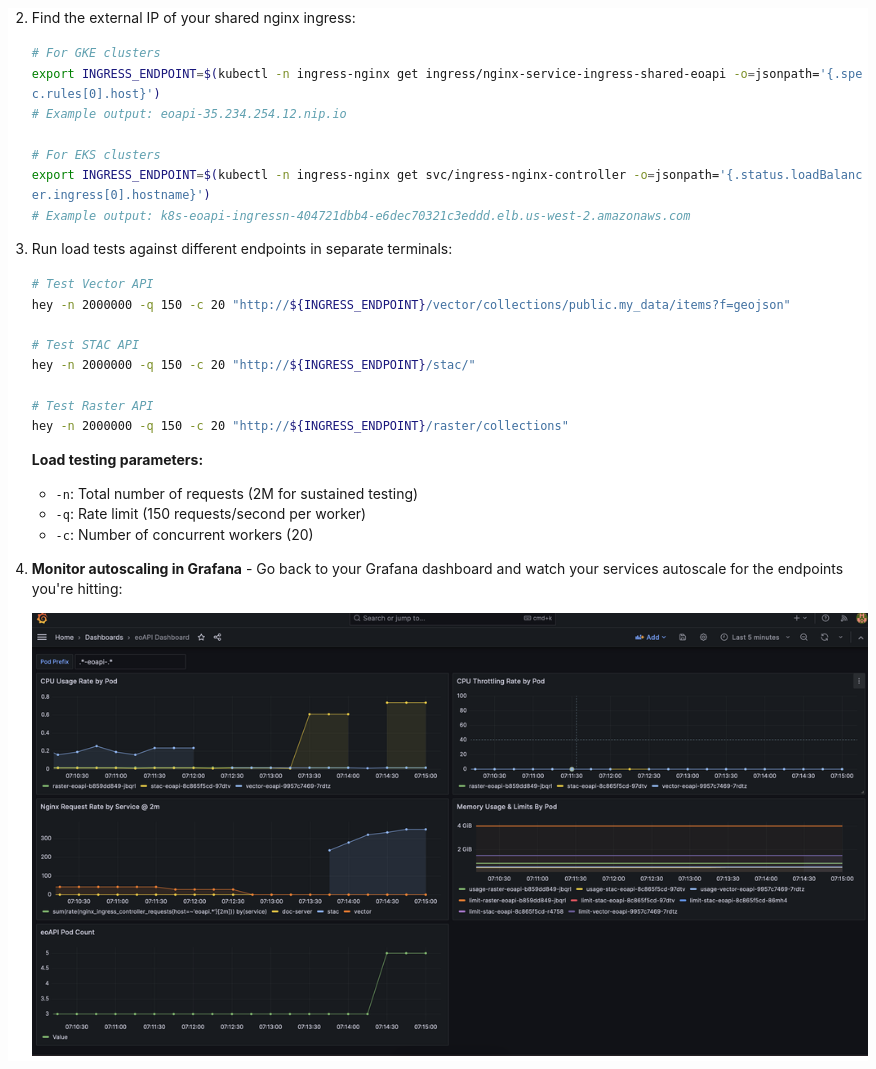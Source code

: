 2. Find the external IP of your shared nginx ingress:

   ```bash
   # For GKE clusters
   export INGRESS_ENDPOINT=$(kubectl -n ingress-nginx get ingress/nginx-service-ingress-shared-eoapi -o=jsonpath='{.spec.rules[0].host}')
   # Example output: eoapi-35.234.254.12.nip.io

   # For EKS clusters
   export INGRESS_ENDPOINT=$(kubectl -n ingress-nginx get svc/ingress-nginx-controller -o=jsonpath='{.status.loadBalancer.ingress[0].hostname}')
   # Example output: k8s-eoapi-ingressn-404721dbb4-e6dec70321c3eddd.elb.us-west-2.amazonaws.com
   ```

3. Run load tests against different endpoints in separate terminals:

   ```bash
   # Test Vector API
   hey -n 2000000 -q 150 -c 20 "http://${INGRESS_ENDPOINT}/vector/collections/public.my_data/items?f=geojson"

   # Test STAC API
   hey -n 2000000 -q 150 -c 20 "http://${INGRESS_ENDPOINT}/stac/"

   # Test Raster API
   hey -n 2000000 -q 150 -c 20 "http://${INGRESS_ENDPOINT}/raster/collections"
   ```

   **Load testing parameters:**
   - `-n`: Total number of requests (2M for sustained testing)
   - `-q`: Rate limit (150 requests/second per worker)
   - `-c`: Number of concurrent workers (20)

4. **Monitor autoscaling in Grafana** - Go back to your Grafana dashboard and watch your services autoscale for the endpoints you're hitting:

   ![Grafana Autoscaling Dashboard](./images/grafanaautoscale.png)

